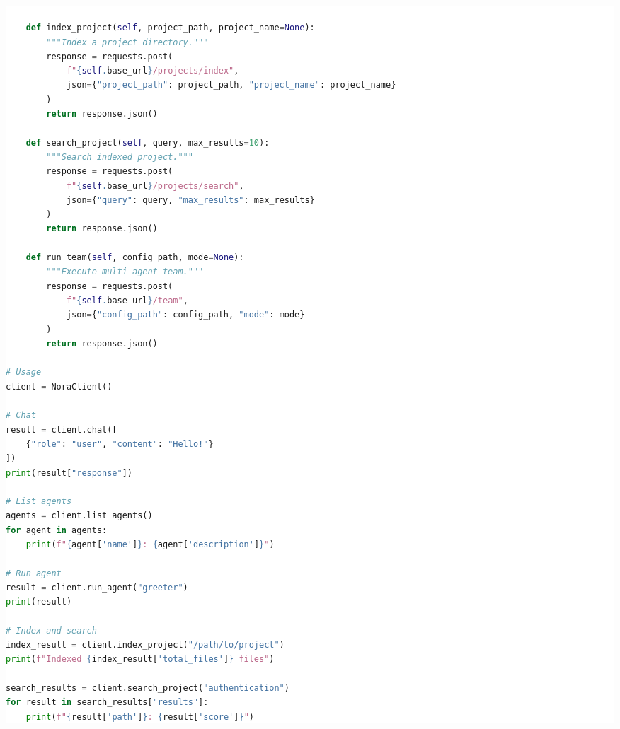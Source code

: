```python

    def index_project(self, project_path, project_name=None):
        """Index a project directory."""
        response = requests.post(
            f"{self.base_url}/projects/index",
            json={"project_path": project_path, "project_name": project_name}
        )
        return response.json()

    def search_project(self, query, max_results=10):
        """Search indexed project."""
        response = requests.post(
            f"{self.base_url}/projects/search",
            json={"query": query, "max_results": max_results}
        )
        return response.json()

    def run_team(self, config_path, mode=None):
        """Execute multi-agent team."""
        response = requests.post(
            f"{self.base_url}/team",
            json={"config_path": config_path, "mode": mode}
        )
        return response.json()

# Usage
client = NoraClient()

# Chat
result = client.chat([
    {"role": "user", "content": "Hello!"}
])
print(result["response"])

# List agents
agents = client.list_agents()
for agent in agents:
    print(f"{agent['name']}: {agent['description']}")

# Run agent
result = client.run_agent("greeter")
print(result)

# Index and search
index_result = client.index_project("/path/to/project")
print(f"Indexed {index_result['total_files']} files")

search_results = client.search_project("authentication")
for result in search_results["results"]:
    print(f"{result['path']}: {result['score']}")
```

